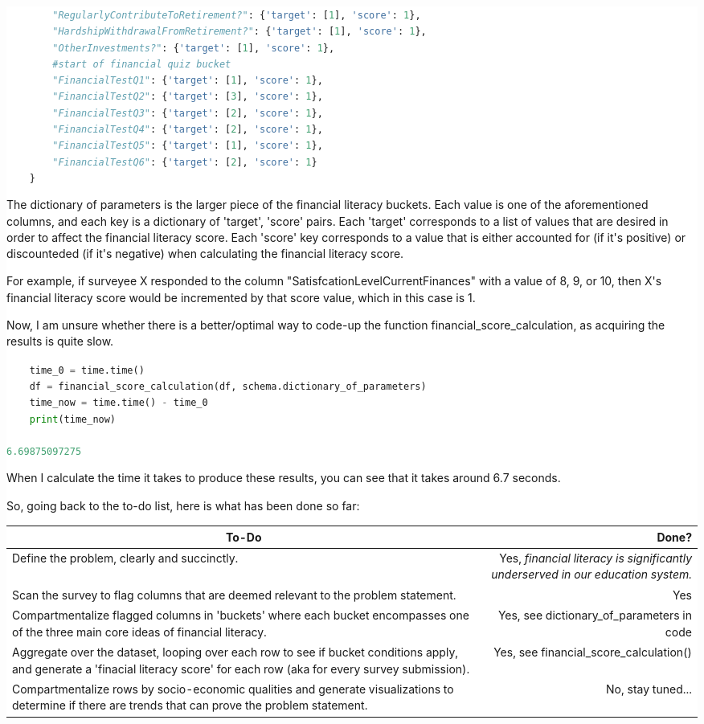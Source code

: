 ```python
        "RegularlyContributeToRetirement?": {'target': [1], 'score': 1},
        "HardshipWithdrawalFromRetirement?": {'target': [1], 'score': 1},
        "OtherInvestments?": {'target': [1], 'score': 1},
        #start of financial quiz bucket
        "FinancialTestQ1": {'target': [1], 'score': 1},
        "FinancialTestQ2": {'target': [3], 'score': 1},
        "FinancialTestQ3": {'target': [2], 'score': 1},
        "FinancialTestQ4": {'target': [2], 'score': 1},
        "FinancialTestQ5": {'target': [1], 'score': 1},
        "FinancialTestQ6": {'target': [2], 'score': 1}
    }

```

 The dictionary of parameters is the larger piece of the financial literacy buckets.  Each value is one of the aforementioned columns, and each key is a dictionary of 'target', 'score' pairs.  Each 'target' corresponds to a list of values that are desired in order to affect the financial literacy score.  Each 'score' key corresponds to a value that is either accounted for (if it's positive) or discounteded (if it's negative) when calculating the financial literacy score.

 For example, if surveyee X responded to the column "SatisfcationLevelCurrentFinances" with a value of 8, 9, or 10, then X's financial literacy score would be incremented by that score value, which in this case is 1.

 Now, I am unsure whether there is a better/optimal way to code-up the function financial_score_calculation, as acquiring the results is quite slow. 

```python
    time_0 = time.time()
    df = financial_score_calculation(df, schema.dictionary_of_parameters)
    time_now = time.time() - time_0
    print(time_now)

6.69875097275
```
When I calculate the time it takes to produce these results, you can see that it takes around 6.7 seconds.  

So, going back to the to-do list, here is what has been done so far:

| To-Do              | Done?   |
|--------------------| -------:|
|Define the problem, clearly and succinctly. | Yes, _financial literacy is significantly underserved in our education system._| 
|Scan the survey to flag columns that are deemed relevant to the problem statement.| Yes |
|Compartmentalize flagged columns  in 'buckets' where each bucket encompasses one of the three main core ideas of financial literacy. | Yes, see dictionary\_of_parameters in code|
| Aggregate over the dataset, looping over each row to see if bucket conditions apply, and generate a 'finacial literacy score' for each row (aka for every survey submission). | Yes, see financial\_score_calculation() |
| Compartmentalize rows by socio-economic qualities and generate visualizations to determine if there are trends that can prove the problem statement.  | No, stay tuned... |

